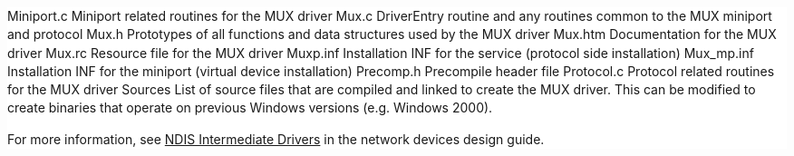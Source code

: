 </tr>
<tr>
<td>Miniport.c </td>
<td>Miniport related routines for the MUX driver</td>
</tr>
<tr>
<td>Mux.c </td>
<td>DriverEntry routine and any routines common to the MUX miniport and protocol </td>
</tr>
<tr>
<td>Mux.h </td>
<td>Prototypes of all functions and data structures used by the MUX driver</td>
</tr>
<tr>
<td>Mux.htm </td>
<td>Documentation for the MUX driver</td>
</tr>
<tr>
<td>Mux.rc </td>
<td>Resource file for the MUX driver</td>
</tr>
<tr>
<td>Muxp.inf </td>
<td>Installation INF for the service (protocol side installation)</td>
</tr>
<tr>
<td>Mux_mp.inf </td>
<td>Installation INF for the miniport (virtual device installation)</td>
</tr>
<tr>
<td>Precomp.h </td>
<td>Precompile header file</td>
</tr>
<tr>
<td>Protocol.c </td>
<td>Protocol related routines for the MUX driver</td>
</tr>
<tr>
<td>Sources </td>
<td>List of source files that are compiled and linked to create the MUX driver. This can be modified to create binaries that operate on previous Windows versions (e.g. Windows 2000).</td>
</tr>
</tbody>
</table>
<p>For more information, see <a href="http://msdn.microsoft.com/en-us/library/windows/hardware/ff565773">
NDIS Intermediate Drivers</a> in the network devices design guide.</p>
</div>
